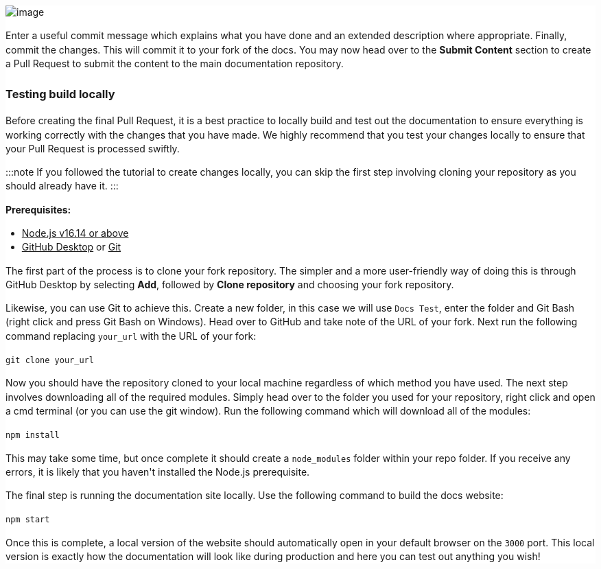 ![image](https://github.com/zaphosting/docs/assets/42719082/1c401a6f-71ef-4853-8d9e-3f5e400f2c2c)

Enter a useful commit message which explains what you have done and an extended description where appropriate. Finally, commit the changes. This will commit it to your fork of the docs. You may now head over to the **Submit Content** section to create a Pull Request to submit the content to the main documentation repository.

### Testing build locally

Before creating the final Pull Request, it is a best practice to locally build and test out the documentation to ensure everything is working correctly with the changes that you have made. We highly recommend that you test your changes locally to ensure that your Pull Request is processed swiftly.

:::note
If you followed the tutorial to create changes locally, you can skip the first step involving cloning your repository as you should already have it.
:::

**Prerequisites:**
- [Node.js v16.14 or above](https://nodejs.org/en)
- [GitHub Desktop](https://desktop.github.com/) or [Git](https://git-scm.com/)

The first part of the process is to clone your fork repository. The simpler and a more user-friendly way of doing this is through GitHub Desktop by selecting **Add**, followed by **Clone repository** and choosing your fork repository. 

Likewise, you can use Git to achieve this. Create a new folder, in this case we will use `Docs Test`, enter the folder and Git Bash (right click and press Git Bash on Windows). Head over to GitHub and take note of the URL of your fork. Next run the following command replacing `your_url` with the URL of your fork:
```
git clone your_url
```

Now you should have the repository cloned to your local machine regardless of which method you have used. The next step involves downloading all of the required modules. Simply head over to the folder you used for your repository, right click and open a cmd terminal (or you can use the git window). Run the following command which will download all of the modules:
```
npm install
```

This may take some time, but once complete it should create a `node_modules` folder within your repo folder. If you receive any errors, it is likely that you haven't installed the Node.js prerequisite.

The final step is running the documentation site locally. Use the following command to build the docs website:
```
npm start
```

Once this is complete, a local version of the website should automatically open in your default browser on the `3000` port. This local version is exactly how the documentation will look like during production and here you can test out anything you wish!
